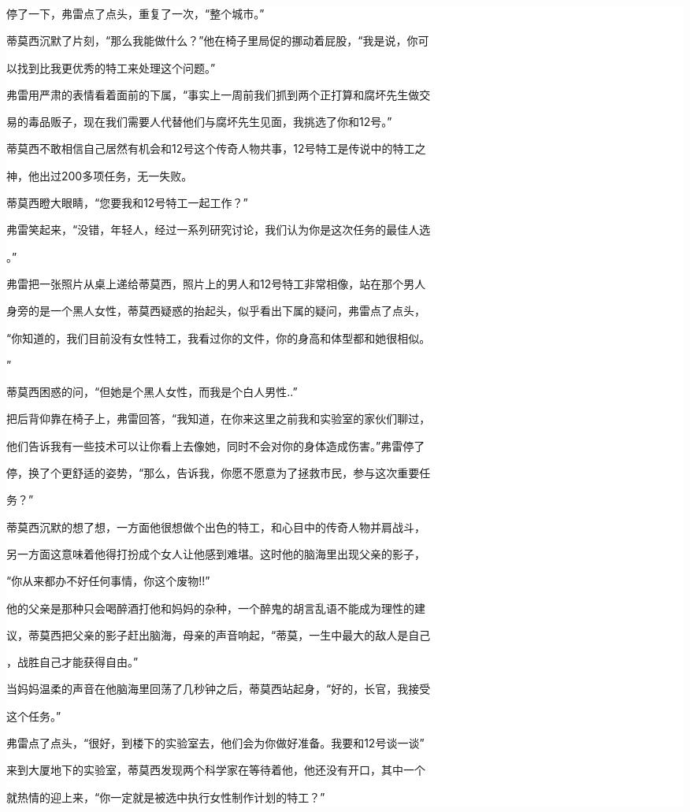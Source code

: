 停了一下，弗雷点了点头，重复了一次，“整个城市。”

蒂莫西沉默了片刻，“那么我能做什么？”他在椅子里局促的挪动着屁股，“我是说，你可

以找到比我更优秀的特工来处理这个问题。”

弗雷用严肃的表情看着面前的下属，“事实上一周前我们抓到两个正打算和腐坏先生做交

易的毒品贩子，现在我们需要人代替他们与腐坏先生见面，我挑选了你和12号。”

蒂莫西不敢相信自己居然有机会和12号这个传奇人物共事，12号特工是传说中的特工之

神，他出过200多项任务，无一失败。





蒂莫西瞪大眼睛，“您要我和12号特工一起工作？”

弗雷笑起来，“没错，年轻人，经过一系列研究讨论，我们认为你是这次任务的最佳人选

。”

弗雷把一张照片从桌上递给蒂莫西，照片上的男人和12号特工非常相像，站在那个男人

身旁的是一个黑人女性，蒂莫西疑惑的抬起头，似乎看出下属的疑问，弗雷点了点头，

“你知道的，我们目前没有女性特工，我看过你的文件，你的身高和体型都和她很相似。

”

蒂莫西困惑的问，“但她是个黑人女性，而我是个白人男性..”

把后背仰靠在椅子上，弗雷回答，“我知道，在你来这里之前我和实验室的家伙们聊过，

他们告诉我有一些技术可以让你看上去像她，同时不会对你的身体造成伤害。”弗雷停了

停，换了个更舒适的姿势，“那么，告诉我，你愿不愿意为了拯救市民，参与这次重要任

务？”

蒂莫西沉默的想了想，一方面他很想做个出色的特工，和心目中的传奇人物并肩战斗，

另一方面这意味着他得打扮成个女人让他感到难堪。这时他的脑海里出现父亲的影子，

“你从来都办不好任何事情，你这个废物!!”

他的父亲是那种只会喝醉酒打他和妈妈的杂种，一个醉鬼的胡言乱语不能成为理性的建

议，蒂莫西把父亲的影子赶出脑海，母亲的声音响起，“蒂莫，一生中最大的敌人是自己

，战胜自己才能获得自由。”



当妈妈温柔的声音在他脑海里回荡了几秒钟之后，蒂莫西站起身，“好的，长官，我接受

这个任务。”

弗雷点了点头，“很好，到楼下的实验室去，他们会为你做好准备。我要和12号谈一谈”





来到大厦地下的实验室，蒂莫西发现两个科学家在等待着他，他还没有开口，其中一个

就热情的迎上来，“你一定就是被选中执行女性制作计划的特工？”
